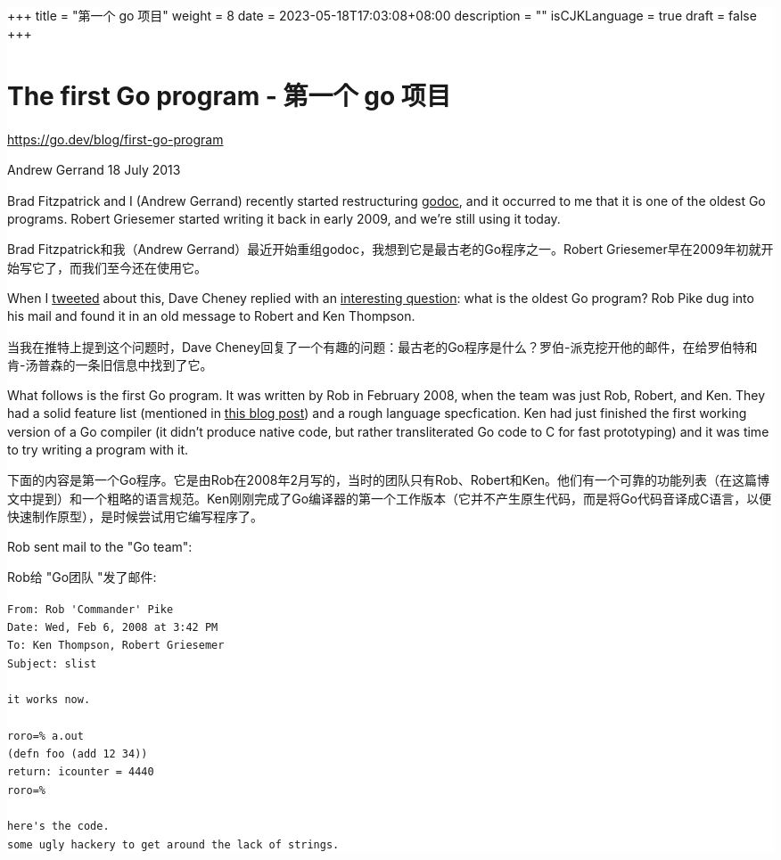 +++
title = "第一个 go 项目"
weight = 8
date = 2023-05-18T17:03:08+08:00
description = ""
isCJKLanguage = true
draft = false
+++

# The first Go program - 第一个 go 项目

https://go.dev/blog/first-go-program

Andrew Gerrand
18 July 2013

Brad Fitzpatrick and I (Andrew Gerrand) recently started restructuring [godoc](https://go.dev/cmd/godoc/), and it occurred to me that it is one of the oldest Go programs. Robert Griesemer started writing it back in early 2009, and we’re still using it today.

Brad Fitzpatrick和我（Andrew Gerrand）最近开始重组godoc，我想到它是最古老的Go程序之一。Robert Griesemer早在2009年初就开始写它了，而我们至今还在使用它。

When I [tweeted](https://twitter.com/enneff/status/357403054632484865) about this, Dave Cheney replied with an [interesting question](https://twitter.com/davecheney/status/357406479415914497): what is the oldest Go program? Rob Pike dug into his mail and found it in an old message to Robert and Ken Thompson.

当我在推特上提到这个问题时，Dave Cheney回复了一个有趣的问题：最古老的Go程序是什么？罗伯-派克挖开他的邮件，在给罗伯特和肯-汤普森的一条旧信息中找到了它。

What follows is the first Go program. It was written by Rob in February 2008, when the team was just Rob, Robert, and Ken. They had a solid feature list (mentioned in [this blog post](https://commandcenter.blogspot.com.au/2012/06/less-is-exponentially-more.html)) and a rough language specfication. Ken had just finished the first working version of a Go compiler (it didn’t produce native code, but rather transliterated Go code to C for fast prototyping) and it was time to try writing a program with it.

下面的内容是第一个Go程序。它是由Rob在2008年2月写的，当时的团队只有Rob、Robert和Ken。他们有一个可靠的功能列表（在这篇博文中提到）和一个粗略的语言规范。Ken刚刚完成了Go编译器的第一个工作版本（它并不产生原生代码，而是将Go代码音译成C语言，以便快速制作原型），是时候尝试用它编写程序了。

Rob sent mail to the "Go team":

Rob给 "Go团队 "发了邮件:

```
From: Rob 'Commander' Pike
Date: Wed, Feb 6, 2008 at 3:42 PM
To: Ken Thompson, Robert Griesemer
Subject: slist

it works now.

roro=% a.out
(defn foo (add 12 34))
return: icounter = 4440
roro=%

here's the code.
some ugly hackery to get around the lack of strings.
```
